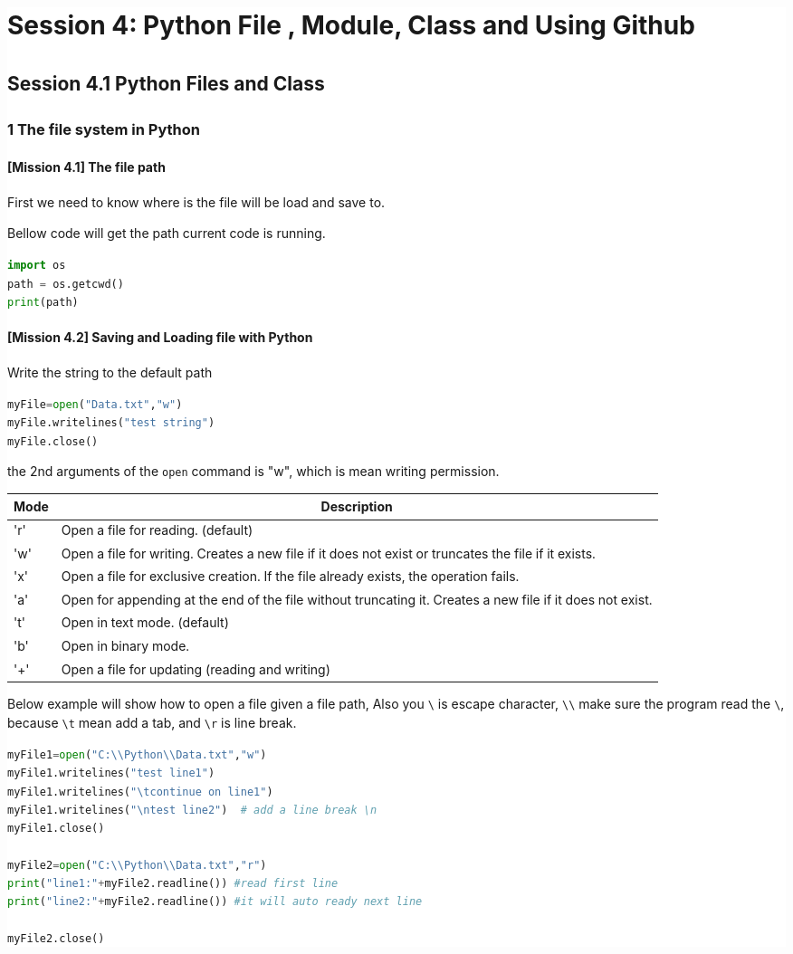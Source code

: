 # Session 4: Python File , Module, Class  and Using Github

## Session 4.1 Python Files and Class

### 1 The file  system  in Python

#### [Mission 4.1] The file path

First we need to know where is the file will be load and save to.

Bellow code will get the path current code is running.

```python
import os
path = os.getcwd()
print(path)
```

#### [Mission 4.2] Saving and Loading file with Python

Write the string to the default path

```python
myFile=open("Data.txt","w")
myFile.writelines("test string")
myFile.close()

```

the 2nd arguments of the `open` command is "w", which is mean writing permission.

| Mode | Description |
| -------- | -------- |
| 'r' | Open a file for reading. (default) |
| 'w' | Open a file for writing. Creates a new file if it does not exist or truncates the file if it exists. |
| 'x' | Open a file for exclusive creation. If the file already exists, the operation fails. |
| 'a' | Open for appending at the end of the file without truncating it. Creates a new file if it does not exist. |
| 't' | Open in text mode. (default)|
| 'b' | Open in binary mode. |
| '+' | Open a file for updating (reading and writing)|

Below example will show how to open a file given a file path,
Also you `\` is escape character,  `\\` make sure the program read the `\`, because `\t` mean add a tab, and `\r` is line break.

```python
myFile1=open("C:\\Python\\Data.txt","w")
myFile1.writelines("test line1")
myFile1.writelines("\tcontinue on line1")
myFile1.writelines("\ntest line2")  # add a line break \n
myFile1.close()

myFile2=open("C:\\Python\\Data.txt","r")
print("line1:"+myFile2.readline()) #read first line
print("line2:"+myFile2.readline()) #it will auto ready next line

myFile2.close()

```
